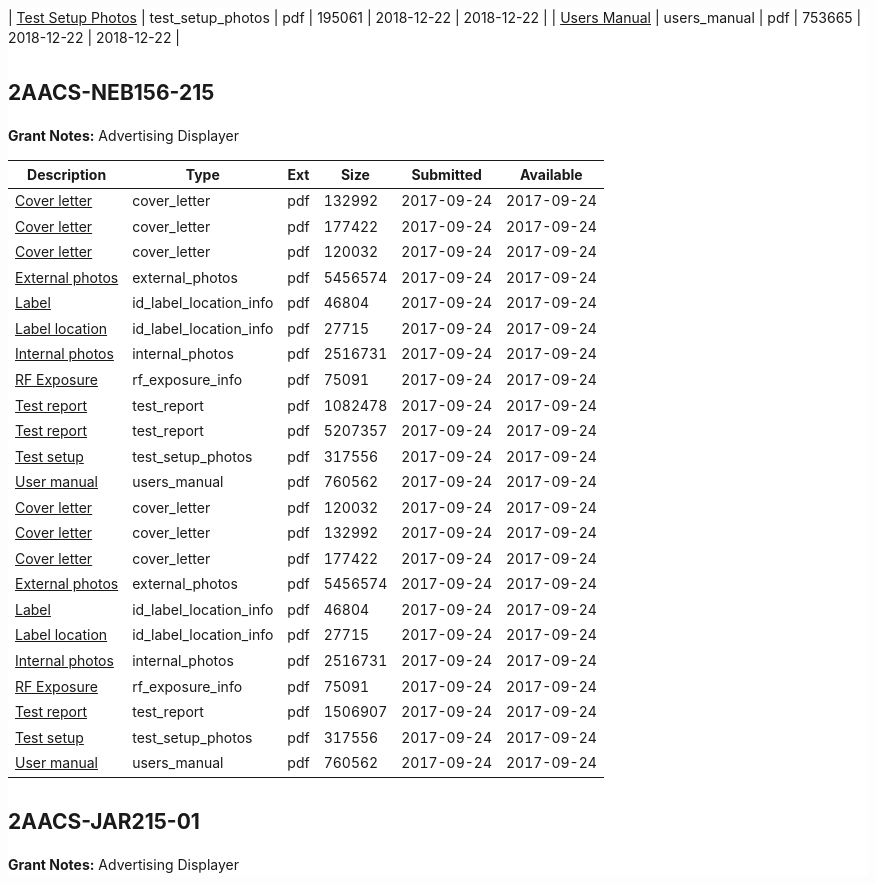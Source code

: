 | [Test Setup Photos](2AACS-VEG073-101/806a1cec0d5c90b0efa8a7faa5f9409b/4113862.pdf) | test_setup_photos | pdf | 195061 | 2018-12-22 | 2018-12-22 |
| [Users Manual](2AACS-VEG073-101/806a1cec0d5c90b0efa8a7faa5f9409b/4113863.pdf) | users_manual | pdf | 753665 | 2018-12-22 | 2018-12-22 |
## 2AACS-NEB156-215
**Grant Notes:** Advertising Displayer

| Description | Type | Ext | Size | Submitted | Available |
| ----------- | ---- | --- | ---- | --------- | --------- |
| [Cover letter](2AACS-NEB156-215/c17626383216812963fcd63b4e47aad3/3576468.pdf) | cover_letter | pdf | 132992 | 2017-09-24 | 2017-09-24 |
| [Cover letter](2AACS-NEB156-215/c17626383216812963fcd63b4e47aad3/3576469.pdf) | cover_letter | pdf | 177422 | 2017-09-24 | 2017-09-24 |
| [Cover letter](2AACS-NEB156-215/c17626383216812963fcd63b4e47aad3/3576480.pdf) | cover_letter | pdf | 120032 | 2017-09-24 | 2017-09-24 |
| [External photos](2AACS-NEB156-215/c17626383216812963fcd63b4e47aad3/3576470.pdf) | external_photos | pdf | 5456574 | 2017-09-24 | 2017-09-24 |
| [Label](2AACS-NEB156-215/c17626383216812963fcd63b4e47aad3/3576487.pdf) | id_label_location_info | pdf | 46804 | 2017-09-24 | 2017-09-24 |
| [Label location](2AACS-NEB156-215/c17626383216812963fcd63b4e47aad3/3576472.pdf) | id_label_location_info | pdf | 27715 | 2017-09-24 | 2017-09-24 |
| [Internal photos](2AACS-NEB156-215/c17626383216812963fcd63b4e47aad3/3576473.pdf) | internal_photos | pdf | 2516731 | 2017-09-24 | 2017-09-24 |
| [RF Exposure](2AACS-NEB156-215/c17626383216812963fcd63b4e47aad3/3576475.pdf) | rf_exposure_info | pdf | 75091 | 2017-09-24 | 2017-09-24 |
| [Test report](2AACS-NEB156-215/c17626383216812963fcd63b4e47aad3/3576477.pdf) | test_report | pdf | 1082478 | 2017-09-24 | 2017-09-24 |
| [Test report](2AACS-NEB156-215/c17626383216812963fcd63b4e47aad3/3576478.pdf) | test_report | pdf | 5207357 | 2017-09-24 | 2017-09-24 |
| [Test setup](2AACS-NEB156-215/c17626383216812963fcd63b4e47aad3/3576479.pdf) | test_setup_photos | pdf | 317556 | 2017-09-24 | 2017-09-24 |
| [User manual](2AACS-NEB156-215/c17626383216812963fcd63b4e47aad3/3576481.pdf) | users_manual | pdf | 760562 | 2017-09-24 | 2017-09-24 |
| [Cover letter](2AACS-NEB156-215/36df6ce77d8d3aacc63a2c20797eb6f1/3576480.pdf) | cover_letter | pdf | 120032 | 2017-09-24 | 2017-09-24 |
| [Cover letter](2AACS-NEB156-215/36df6ce77d8d3aacc63a2c20797eb6f1/3576468.pdf) | cover_letter | pdf | 132992 | 2017-09-24 | 2017-09-24 |
| [Cover letter](2AACS-NEB156-215/36df6ce77d8d3aacc63a2c20797eb6f1/3576469.pdf) | cover_letter | pdf | 177422 | 2017-09-24 | 2017-09-24 |
| [External photos](2AACS-NEB156-215/36df6ce77d8d3aacc63a2c20797eb6f1/3576470.pdf) | external_photos | pdf | 5456574 | 2017-09-24 | 2017-09-24 |
| [Label](2AACS-NEB156-215/36df6ce77d8d3aacc63a2c20797eb6f1/3576487.pdf) | id_label_location_info | pdf | 46804 | 2017-09-24 | 2017-09-24 |
| [Label location](2AACS-NEB156-215/36df6ce77d8d3aacc63a2c20797eb6f1/3576472.pdf) | id_label_location_info | pdf | 27715 | 2017-09-24 | 2017-09-24 |
| [Internal photos](2AACS-NEB156-215/36df6ce77d8d3aacc63a2c20797eb6f1/3576473.pdf) | internal_photos | pdf | 2516731 | 2017-09-24 | 2017-09-24 |
| [RF Exposure](2AACS-NEB156-215/36df6ce77d8d3aacc63a2c20797eb6f1/3576475.pdf) | rf_exposure_info | pdf | 75091 | 2017-09-24 | 2017-09-24 |
| [Test report](2AACS-NEB156-215/36df6ce77d8d3aacc63a2c20797eb6f1/3576493.pdf) | test_report | pdf | 1506907 | 2017-09-24 | 2017-09-24 |
| [Test setup](2AACS-NEB156-215/36df6ce77d8d3aacc63a2c20797eb6f1/3576479.pdf) | test_setup_photos | pdf | 317556 | 2017-09-24 | 2017-09-24 |
| [User manual](2AACS-NEB156-215/36df6ce77d8d3aacc63a2c20797eb6f1/3576481.pdf) | users_manual | pdf | 760562 | 2017-09-24 | 2017-09-24 |
## 2AACS-JAR215-01
**Grant Notes:** Advertising Displayer
